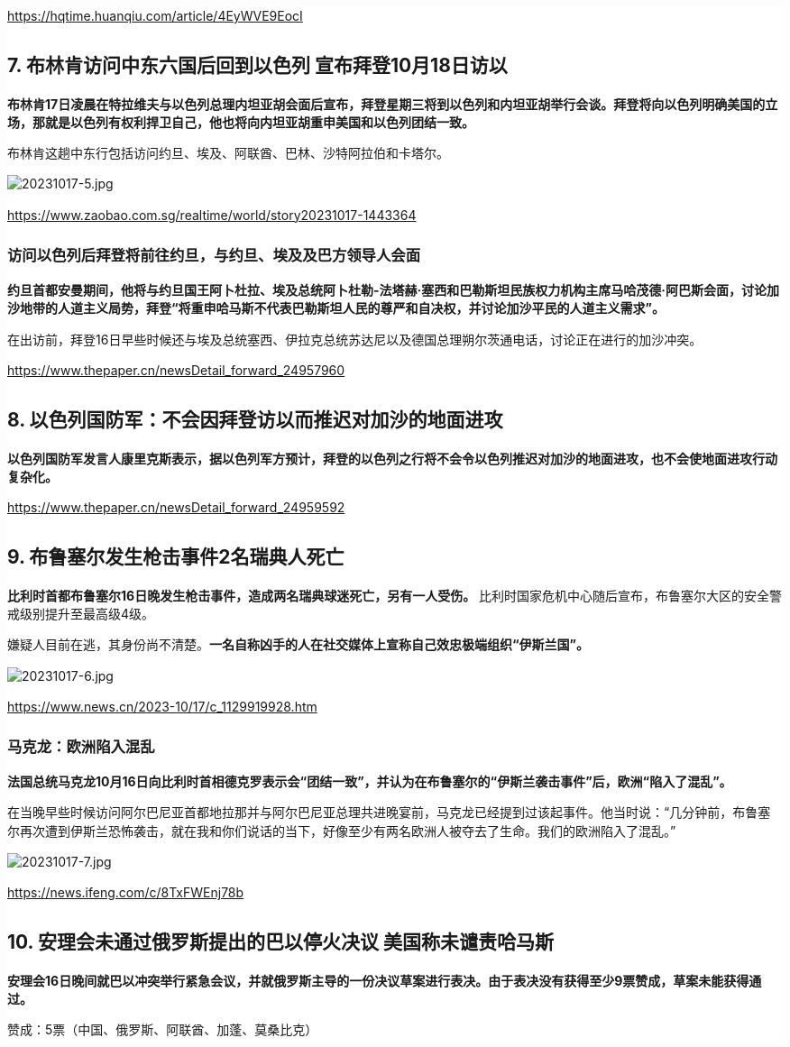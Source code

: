 https://hqtime.huanqiu.com/article/4EyWVE9EocI

## 7. 布林肯访问中东六国后回到以色列 宣布拜登10月18日访以

**布林肯17日凌晨在特拉维夫与以色列总理内坦亚胡会面后宣布，拜登星期三将到以色列和内坦亚胡举行会谈。拜登将向以色列明确美国的立场，那就是以色列有权利捍卫自己，他也将向内坦亚胡重申美国和以色列团结一致。**

布林肯这趟中东行包括访问约旦、埃及、阿联酋、巴林、沙特阿拉伯和卡塔尔。

![20231017-5.jpg](https://img.bedtime.news/2023/11/19/6558ea0153b01.png)

https://www.zaobao.com.sg/realtime/world/story20231017-1443364

### 访问以色列后拜登将前往约旦，与约旦、埃及及巴方领导人会面

**约旦首都安曼期间，他将与约旦国王阿卜杜拉、埃及总统阿卜杜勒-法塔赫·塞西和巴勒斯坦民族权力机构主席马哈茂德·阿巴斯会面，讨论加沙地带的人道主义局势，拜登“将重申哈马斯不代表巴勒斯坦人民的尊严和自决权，并讨论加沙平民的人道主义需求”。**

在出访前，拜登16日早些时候还与埃及总统塞西、伊拉克总统苏达尼以及德国总理朔尔茨通电话，讨论正在进行的加沙冲突。

https://www.thepaper.cn/newsDetail_forward_24957960

## 8. 以色列国防军：不会因拜登访以而推迟对加沙的地面进攻

**以色列国防军发言人康里克斯表示，据以色列军方预计，拜登的以色列之行将不会令以色列推迟对加沙的地面进攻，也不会使地面进攻行动复杂化。**

https://www.thepaper.cn/newsDetail_forward_24959592

## 9. 布鲁塞尔发生枪击事件2名瑞典人死亡

**比利时首都布鲁塞尔16日晚发生枪击事件，造成两名瑞典球迷死亡，另有一人受伤。** 比利时国家危机中心随后宣布，布鲁塞尔大区的安全警戒级别提升至最高级4级。

嫌疑人目前在逃，其身份尚不清楚。**一名自称凶手的人在社交媒体上宣称自己效忠极端组织“伊斯兰国”。**

![20231017-6.jpg](https://img.bedtime.news/2023/11/19/6558e9f87fff9.png)

https://www.news.cn/2023-10/17/c_1129919928.htm

### 马克龙：欧洲陷入混乱

**法国总统马克龙10月16日向比利时首相德克罗表示会“团结一致”，并认为在布鲁塞尔的“伊斯兰袭击事件”后，欧洲“陷入了混乱”。**

在当晚早些时候访问阿尔巴尼亚首都地拉那并与阿尔巴尼亚总理共进晚宴前，马克龙已经提到过该起事件。他当时说：“几分钟前，布鲁塞尔再次遭到伊斯兰恐怖袭击，就在我和你们说话的当下，好像至少有两名欧洲人被夺去了生命。我们的欧洲陷入了混乱。”

![20231017-7.jpg](https://img.bedtime.news/2023/11/19/6558e9fe39068.png)

https://news.ifeng.com/c/8TxFWEnj78b

## 10. 安理会未通过俄罗斯提出的巴以停火决议 美国称未谴责哈马斯

**安理会16日晚间就巴以冲突举行紧急会议，并就俄罗斯主导的一份决议草案进行表决。由于表决没有获得至少9票赞成，草案未能获得通过。**

赞成：5票（中国、俄罗斯、阿联酋、加蓬、莫桑比克）
